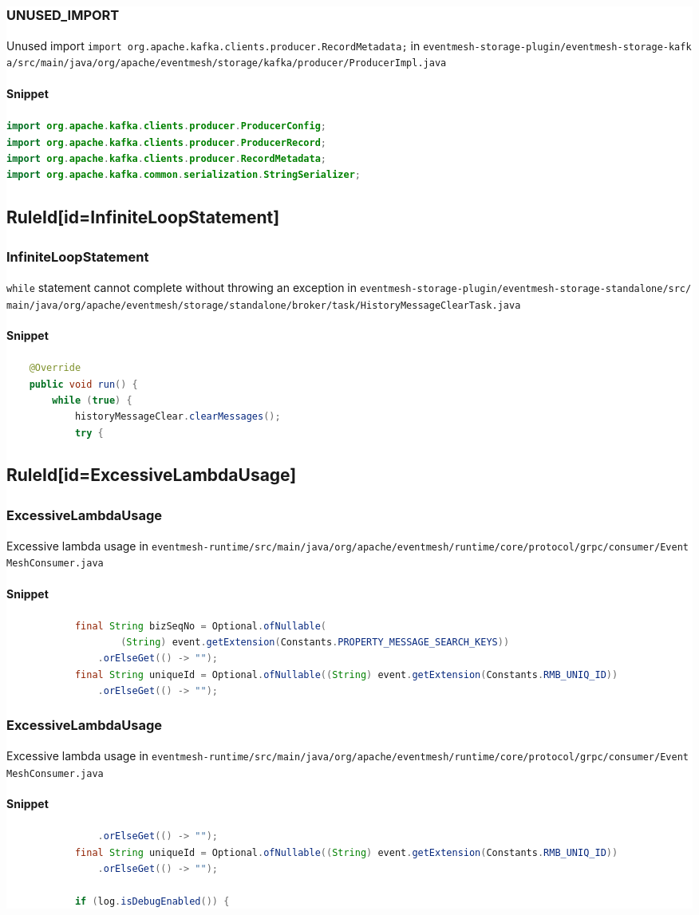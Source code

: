 ### UNUSED_IMPORT
Unused import `import org.apache.kafka.clients.producer.RecordMetadata;`
in `eventmesh-storage-plugin/eventmesh-storage-kafka/src/main/java/org/apache/eventmesh/storage/kafka/producer/ProducerImpl.java`
#### Snippet
```java
import org.apache.kafka.clients.producer.ProducerConfig;
import org.apache.kafka.clients.producer.ProducerRecord;
import org.apache.kafka.clients.producer.RecordMetadata;
import org.apache.kafka.common.serialization.StringSerializer;

```

## RuleId[id=InfiniteLoopStatement]
### InfiniteLoopStatement
`while` statement cannot complete without throwing an exception
in `eventmesh-storage-plugin/eventmesh-storage-standalone/src/main/java/org/apache/eventmesh/storage/standalone/broker/task/HistoryMessageClearTask.java`
#### Snippet
```java
    @Override
    public void run() {
        while (true) {
            historyMessageClear.clearMessages();
            try {
```

## RuleId[id=ExcessiveLambdaUsage]
### ExcessiveLambdaUsage
Excessive lambda usage
in `eventmesh-runtime/src/main/java/org/apache/eventmesh/runtime/core/protocol/grpc/consumer/EventMeshConsumer.java`
#### Snippet
```java
            final String bizSeqNo = Optional.ofNullable(
                    (String) event.getExtension(Constants.PROPERTY_MESSAGE_SEARCH_KEYS))
                .orElseGet(() -> "");
            final String uniqueId = Optional.ofNullable((String) event.getExtension(Constants.RMB_UNIQ_ID))
                .orElseGet(() -> "");
```

### ExcessiveLambdaUsage
Excessive lambda usage
in `eventmesh-runtime/src/main/java/org/apache/eventmesh/runtime/core/protocol/grpc/consumer/EventMeshConsumer.java`
#### Snippet
```java
                .orElseGet(() -> "");
            final String uniqueId = Optional.ofNullable((String) event.getExtension(Constants.RMB_UNIQ_ID))
                .orElseGet(() -> "");

            if (log.isDebugEnabled()) {
```
